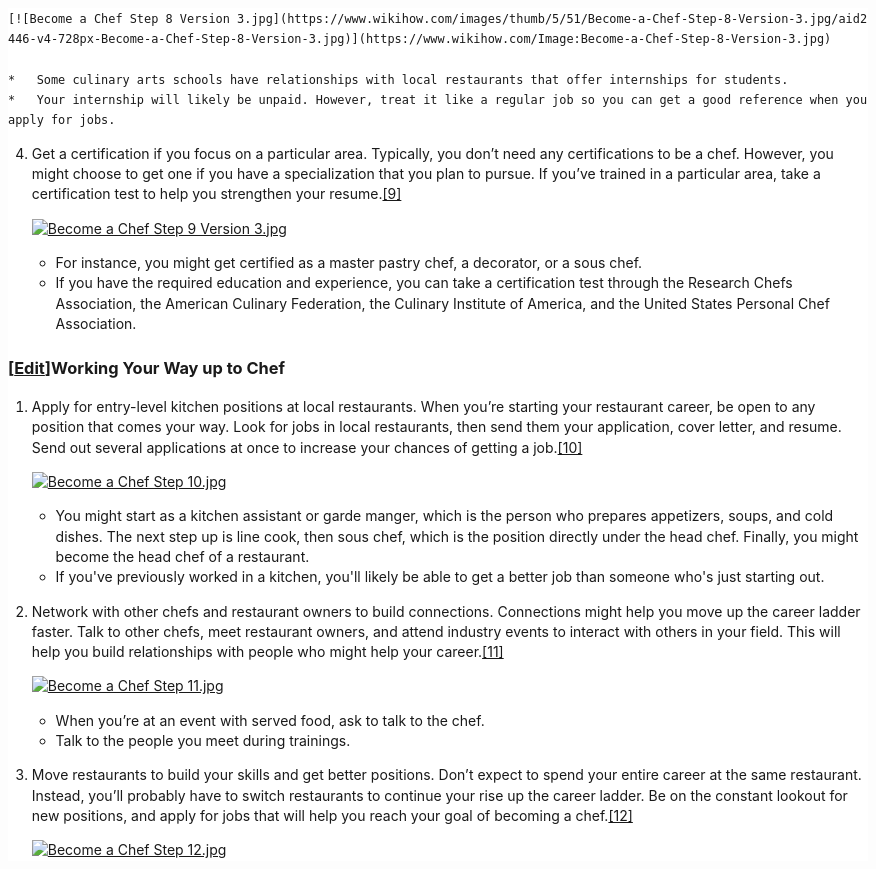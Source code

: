     [![Become a Chef Step 8 Version 3.jpg](https://www.wikihow.com/images/thumb/5/51/Become-a-Chef-Step-8-Version-3.jpg/aid2446-v4-728px-Become-a-Chef-Step-8-Version-3.jpg)](https://www.wikihow.com/Image:Become-a-Chef-Step-8-Version-3.jpg)
    
    *   Some culinary arts schools have relationships with local restaurants that offer internships for students.
    *   Your internship will likely be unpaid. However, treat it like a regular job so you can get a good reference when you apply for jobs.
4.  Get a certification if you focus on a particular area. Typically, you don’t need any certifications to be a chef. However, you might choose to get one if you have a specialization that you plan to pursue. If you’ve trained in a particular area, take a certification test to help you strengthen your resume.[\[9\]](#_note-9)
    
    [![Become a Chef Step 9 Version 3.jpg](https://www.wikihow.com/images/thumb/d/dc/Become-a-Chef-Step-9-Version-3.jpg/aid2446-v4-728px-Become-a-Chef-Step-9-Version-3.jpg)](https://www.wikihow.com/Image:Become-a-Chef-Step-9-Version-3.jpg)
    
    *   For instance, you might get certified as a master pastry chef, a decorator, or a sous chef.
    *   If you have the required education and experience, you can take a certification test through the Research Chefs Association, the American Culinary Federation, the Culinary Institute of America, and the United States Personal Chef Association.

### \[[Edit](https://www.wikihow.com/index.php?title=Become-a-Chef&action=edit&section=4 "Edit section: Working Your Way up to Chef")\]Working Your Way up to Chef

1.  Apply for entry-level kitchen positions at local restaurants. When you’re starting your restaurant career, be open to any position that comes your way. Look for jobs in local restaurants, then send them your application, cover letter, and resume. Send out several applications at once to increase your chances of getting a job.[\[10\]](#_note-10)
    
    [![Become a Chef Step 10.jpg](https://www.wikihow.com/images/thumb/b/b9/Become-a-Chef-Step-10.jpg/aid2446-v4-728px-Become-a-Chef-Step-10.jpg)](https://www.wikihow.com/Image:Become-a-Chef-Step-10.jpg)
    
    *   You might start as a kitchen assistant or garde manger, which is the person who prepares appetizers, soups, and cold dishes. The next step up is line cook, then sous chef, which is the position directly under the head chef. Finally, you might become the head chef of a restaurant.
    *   If you've previously worked in a kitchen, you'll likely be able to get a better job than someone who's just starting out.
2.  Network with other chefs and restaurant owners to build connections. Connections might help you move up the career ladder faster. Talk to other chefs, meet restaurant owners, and attend industry events to interact with others in your field. This will help you build relationships with people who might help your career.[\[11\]](#_note-11)
    
    [![Become a Chef Step 11.jpg](https://www.wikihow.com/images/thumb/0/03/Become-a-Chef-Step-11.jpg/aid2446-v4-728px-Become-a-Chef-Step-11.jpg)](https://www.wikihow.com/Image:Become-a-Chef-Step-11.jpg)
    
    *   When you’re at an event with served food, ask to talk to the chef.
    *   Talk to the people you meet during trainings.
3.  Move restaurants to build your skills and get better positions. Don’t expect to spend your entire career at the same restaurant. Instead, you’ll probably have to switch restaurants to continue your rise up the career ladder. Be on the constant lookout for new positions, and apply for jobs that will help you reach your goal of becoming a chef.[\[12\]](#_note-12)
    
    [![Become a Chef Step 12.jpg](https://www.wikihow.com/images/thumb/3/3a/Become-a-Chef-Step-12.jpg/aid2446-v4-728px-Become-a-Chef-Step-12.jpg)](https://www.wikihow.com/Image:Become-a-Chef-Step-12.jpg)
    